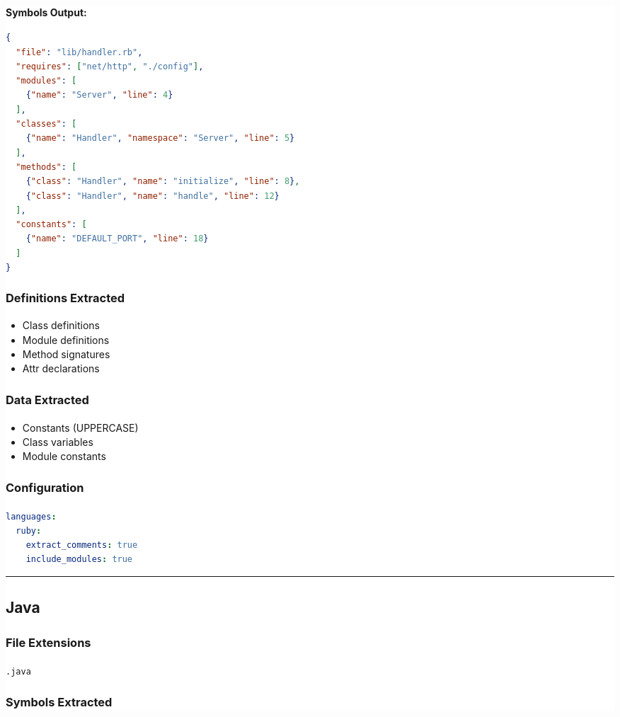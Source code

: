 **Symbols Output:**
```json
{
  "file": "lib/handler.rb",
  "requires": ["net/http", "./config"],
  "modules": [
    {"name": "Server", "line": 4}
  ],
  "classes": [
    {"name": "Handler", "namespace": "Server", "line": 5}
  ],
  "methods": [
    {"class": "Handler", "name": "initialize", "line": 8},
    {"class": "Handler", "name": "handle", "line": 12}
  ],
  "constants": [
    {"name": "DEFAULT_PORT", "line": 18}
  ]
}
```

### Definitions Extracted

- Class definitions
- Module definitions
- Method signatures
- Attr declarations

### Data Extracted

- Constants (UPPERCASE)
- Class variables
- Module constants

### Configuration

```yaml
languages:
  ruby:
    extract_comments: true
    include_modules: true
```

---

## Java

### File Extensions
`.java`

### Symbols Extracted
